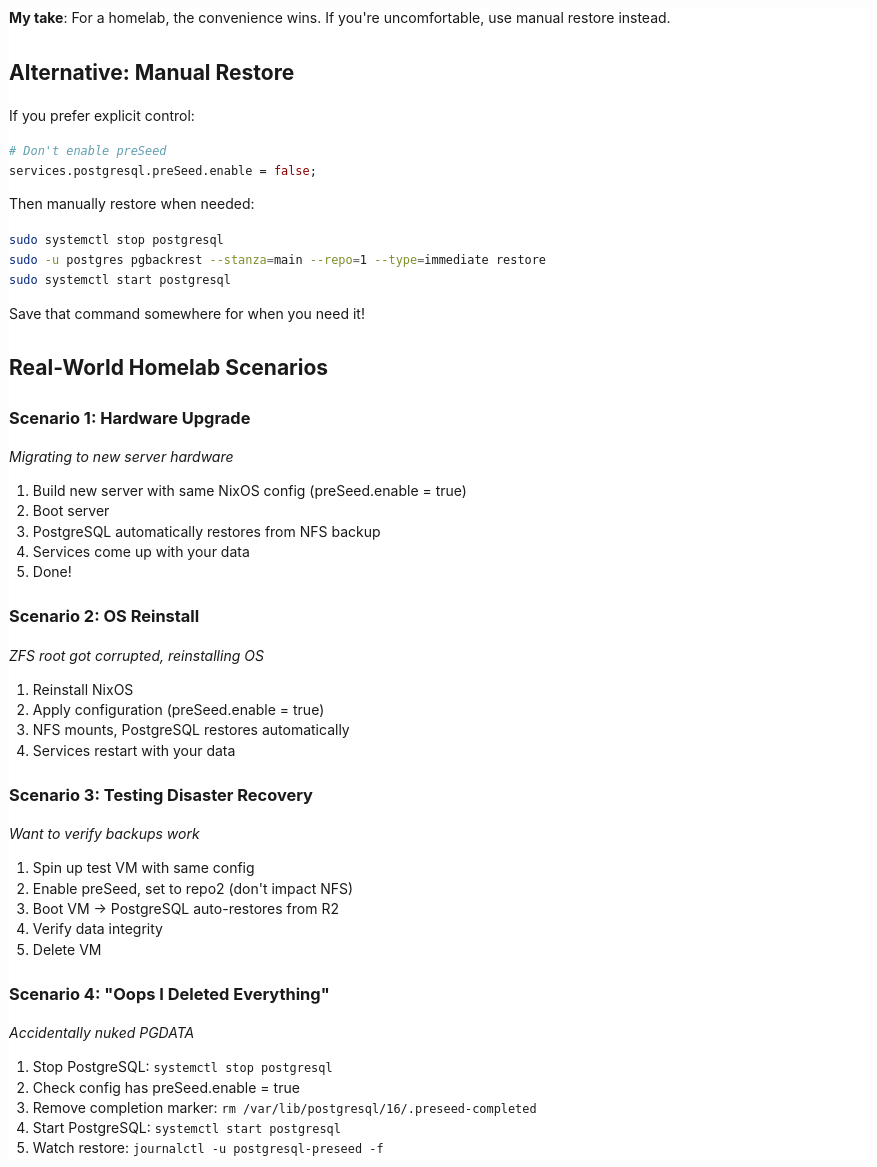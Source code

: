 **My take**: For a homelab, the convenience wins. If you're uncomfortable, use manual restore instead.

## Alternative: Manual Restore

If you prefer explicit control:

```nix
# Don't enable preSeed
services.postgresql.preSeed.enable = false;
```

Then manually restore when needed:
```bash
sudo systemctl stop postgresql
sudo -u postgres pgbackrest --stanza=main --repo=1 --type=immediate restore
sudo systemctl start postgresql
```

Save that command somewhere for when you need it!

## Real-World Homelab Scenarios

### Scenario 1: Hardware Upgrade
*Migrating to new server hardware*

1. Build new server with same NixOS config (preSeed.enable = true)
2. Boot server
3. PostgreSQL automatically restores from NFS backup
4. Services come up with your data
5. Done!

### Scenario 2: OS Reinstall
*ZFS root got corrupted, reinstalling OS*

1. Reinstall NixOS
2. Apply configuration (preSeed.enable = true)
3. NFS mounts, PostgreSQL restores automatically
4. Services restart with your data

### Scenario 3: Testing Disaster Recovery
*Want to verify backups work*

1. Spin up test VM with same config
2. Enable preSeed, set to repo2 (don't impact NFS)
3. Boot VM → PostgreSQL auto-restores from R2
4. Verify data integrity
5. Delete VM

### Scenario 4: "Oops I Deleted Everything"
*Accidentally nuked PGDATA*

1. Stop PostgreSQL: `systemctl stop postgresql`
2. Check config has preSeed.enable = true
3. Remove completion marker: `rm /var/lib/postgresql/16/.preseed-completed`
4. Start PostgreSQL: `systemctl start postgresql`
5. Watch restore: `journalctl -u postgresql-preseed -f`

